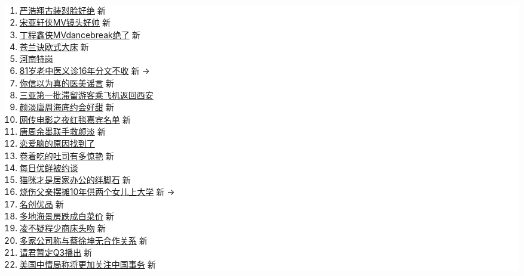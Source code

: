 1. [严浩翔古装怼脸好绝](https://s.weibo.com//weibo?q=%23%E4%B8%A5%E6%B5%A9%E7%BF%94%E5%8F%A4%E8%A3%85%E6%80%BC%E8%84%B8%E5%A5%BD%E7%BB%9D%23&Refer=top)
   新
1. [宋亚轩侠MV镜头好帅](https://s.weibo.com//weibo?q=%23%E5%AE%8B%E4%BA%9A%E8%BD%A9%E4%BE%A0MV%E9%95%9C%E5%A4%B4%E5%A5%BD%E5%B8%85%23&Refer=top)
   新
1. [丁程鑫侠MVdancebreak绝了](https://s.weibo.com//weibo?q=%23%E4%B8%81%E7%A8%8B%E9%91%AB%E4%BE%A0MVdancebreak%E7%BB%9D%E4%BA%86%23&Refer=top)
   新
1. [苍兰诀欧式大床](https://s.weibo.com//weibo?q=%23%E8%8B%8D%E5%85%B0%E8%AF%80%E6%AC%A7%E5%BC%8F%E5%A4%A7%E5%BA%8A%23&Refer=top)
   新
1. [河南特岗](https://s.weibo.com//weibo?q=%E6%B2%B3%E5%8D%97%E7%89%B9%E5%B2%97&Refer=top)
1. [81岁老中医义诊16年分文不收](https://s.weibo.com//weibo?q=%2381%E5%B2%81%E8%80%81%E4%B8%AD%E5%8C%BB%E4%B9%89%E8%AF%8A16%E5%B9%B4%E5%88%86%E6%96%87%E4%B8%8D%E6%94%B6%23&Refer=top)
   新 ->
1. [你信以为真的医美谣言](https://s.weibo.com//weibo?q=%23%E4%BD%A0%E4%BF%A1%E4%BB%A5%E4%B8%BA%E7%9C%9F%E7%9A%84%E5%8C%BB%E7%BE%8E%E8%B0%A3%E8%A8%80%23&Refer=top)
   新
1. [三亚第一批滞留游客乘飞机返回西安](https://s.weibo.com//weibo?q=%23%E4%B8%89%E4%BA%9A%E7%AC%AC%E4%B8%80%E6%89%B9%E6%BB%9E%E7%95%99%E6%B8%B8%E5%AE%A2%E4%B9%98%E9%A3%9E%E6%9C%BA%E8%BF%94%E5%9B%9E%E8%A5%BF%E5%AE%89%23&Refer=top)
1. [颜淡唐周海底约会好甜](https://s.weibo.com//weibo?q=%23%E9%A2%9C%E6%B7%A1%E5%94%90%E5%91%A8%E6%B5%B7%E5%BA%95%E7%BA%A6%E4%BC%9A%E5%A5%BD%E7%94%9C%23&Refer=top)
   新
1. [网传电影之夜红毯嘉宾名单](https://s.weibo.com//weibo?q=%23%E7%BD%91%E4%BC%A0%E7%94%B5%E5%BD%B1%E4%B9%8B%E5%A4%9C%E7%BA%A2%E6%AF%AF%E5%98%89%E5%AE%BE%E5%90%8D%E5%8D%95%23&Refer=top)
   新
1. [唐周余墨联手救颜淡](https://s.weibo.com//weibo?q=%23%E5%94%90%E5%91%A8%E4%BD%99%E5%A2%A8%E8%81%94%E6%89%8B%E6%95%91%E9%A2%9C%E6%B7%A1%23&Refer=top)
   新
1. [恋爱脑的原因找到了](https://s.weibo.com//weibo?q=%23%E6%81%8B%E7%88%B1%E8%84%91%E7%9A%84%E5%8E%9F%E5%9B%A0%E6%89%BE%E5%88%B0%E4%BA%86%23&Refer=top)
1. [卷着吃的吐司有多惊艳](https://s.weibo.com//weibo?q=%23%E5%8D%B7%E7%9D%80%E5%90%83%E7%9A%84%E5%90%90%E5%8F%B8%E6%9C%89%E5%A4%9A%E6%83%8A%E8%89%B3%23&Refer=top)
   新
1. [每日优鲜被约谈](https://s.weibo.com//weibo?q=%23%E6%AF%8F%E6%97%A5%E4%BC%98%E9%B2%9C%E8%A2%AB%E7%BA%A6%E8%B0%88%23&Refer=top)
1. [猫咪才是居家办公的绊脚石](https://s.weibo.com//weibo?q=%23%E7%8C%AB%E5%92%AA%E6%89%8D%E6%98%AF%E5%B1%85%E5%AE%B6%E5%8A%9E%E5%85%AC%E7%9A%84%E7%BB%8A%E8%84%9A%E7%9F%B3%23&Refer=top)
   新
1. [烧伤父亲摆摊10年供两个女儿上大学](https://s.weibo.com//weibo?q=%23%E7%83%A7%E4%BC%A4%E7%88%B6%E4%BA%B2%E6%91%86%E6%91%8A10%E5%B9%B4%E4%BE%9B%E4%B8%A4%E4%B8%AA%E5%A5%B3%E5%84%BF%E4%B8%8A%E5%A4%A7%E5%AD%A6%23&Refer=top)
   新 ->
1. [名创优品](https://s.weibo.com//weibo?q=%23%E5%90%8D%E5%88%9B%E4%BC%98%E5%93%81%23&Refer=top)
   新
1. [多地海景房跌成白菜价](https://s.weibo.com//weibo?q=%23%E5%A4%9A%E5%9C%B0%E6%B5%B7%E6%99%AF%E6%88%BF%E8%B7%8C%E6%88%90%E7%99%BD%E8%8F%9C%E4%BB%B7%23&Refer=top)
   新
1. [凌不疑程少商床头吻](https://s.weibo.com//weibo?q=%23%E5%87%8C%E4%B8%8D%E7%96%91%E7%A8%8B%E5%B0%91%E5%95%86%E5%BA%8A%E5%A4%B4%E5%90%BB%23&Refer=top)
   新
1. [多家公司称与蔡徐坤无合作关系](https://s.weibo.com//weibo?q=%23%E5%A4%9A%E5%AE%B6%E5%85%AC%E5%8F%B8%E7%A7%B0%E4%B8%8E%E8%94%A1%E5%BE%90%E5%9D%A4%E6%97%A0%E5%90%88%E4%BD%9C%E5%85%B3%E7%B3%BB%23&Refer=top)
   新
1. [请君暂定Q3播出](https://s.weibo.com//weibo?q=%23%E8%AF%B7%E5%90%9B%E6%9A%82%E5%AE%9AQ3%E6%92%AD%E5%87%BA%23&Refer=top)
   新
1. [美国中情局称将更加关注中国事务](https://s.weibo.com//weibo?q=%23%E7%BE%8E%E5%9B%BD%E4%B8%AD%E6%83%85%E5%B1%80%E7%A7%B0%E5%B0%86%E6%9B%B4%E5%8A%A0%E5%85%B3%E6%B3%A8%E4%B8%AD%E5%9B%BD%E4%BA%8B%E5%8A%A1%23&Refer=top)
   新